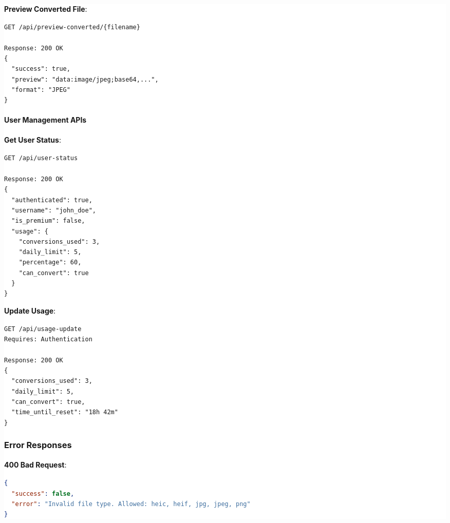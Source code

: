 **Preview Converted File**:
```http
GET /api/preview-converted/{filename}

Response: 200 OK
{
  "success": true,
  "preview": "data:image/jpeg;base64,...",
  "format": "JPEG"
}
```

#### User Management APIs

**Get User Status**:
```http
GET /api/user-status

Response: 200 OK
{
  "authenticated": true,
  "username": "john_doe",
  "is_premium": false,
  "usage": {
    "conversions_used": 3,
    "daily_limit": 5,
    "percentage": 60,
    "can_convert": true
  }
}
```

**Update Usage**:
```http
GET /api/usage-update
Requires: Authentication

Response: 200 OK
{
  "conversions_used": 3,
  "daily_limit": 5,
  "can_convert": true,
  "time_until_reset": "18h 42m"
}
```

### Error Responses

**400 Bad Request**:
```json
{
  "success": false,
  "error": "Invalid file type. Allowed: heic, heif, jpg, jpeg, png"
}
```
